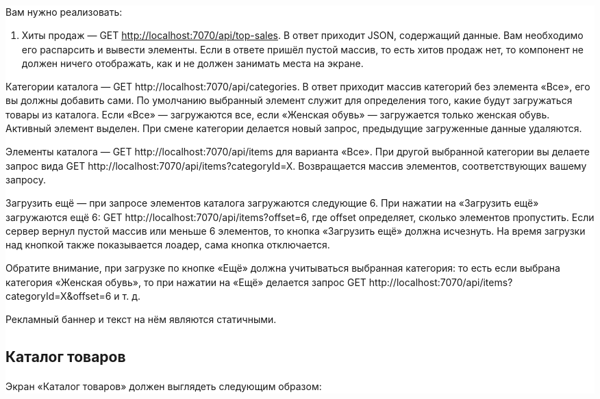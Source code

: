 Вам нужно реализовать:

1. Хиты продаж — GET [http://localhost:7070/api/top-sales](http://localhost:7070/api/top-sales). В ответ приходит JSON, содержащий данные. Вам необходимо его распарсить и вывести элементы. Если в ответе пришёл пустой массив, то есть хитов продаж нет, то компонент не должен ничего отображать, как и не должен занимать места на экране.

Категории каталога — GET http://localhost:7070/api/categories. В ответ приходит массив категорий без элемента «Все», его вы должны добавить сами. По умолчанию выбранный элемент служит для определения того, какие будут загружаться товары из каталога. Если «Все» — загружаются все, если «Женская обувь» — загружается только женская обувь. Активный элемент выделен. При смене категории делается новый запрос, предыдущие загруженные данные удаляются.

Элементы каталога — GET http://localhost:7070/api/items для варианта «Все». При другой выбранной категории вы делаете запрос вида GET http://localhost:7070/api/items?categoryId=X. Возвращается массив элементов, соответствующих вашему запросу.

Загрузить ещё — при запросе элементов каталога загружаются следующие 6. При нажатии на «Загрузить ещё» загружаются ещё 6: GET http://localhost:7070/api/items?offset=6, где offset определяет, сколько элементов пропустить. Если сервер вернул пустой массив или меньше 6 элементов, то кнопка «Загрузить ещё» должна исчезнуть. На время загрузки над кнопкой также показывается лоадер, сама кнопка отключается.

Обратите внимание, при загрузке по кнопке «Ещё» должна учитываться выбранная категория: то есть если выбрана категория «Женская обувь», то при нажатии на «Ещё» делается запрос GET http://localhost:7070/api/items?categoryId=X&offset=6 и т. д.

Рекламный баннер и текст на нём являются статичными.

## Каталог товаров

Экран «Каталог товаров» должен выглядеть следующим образом:
